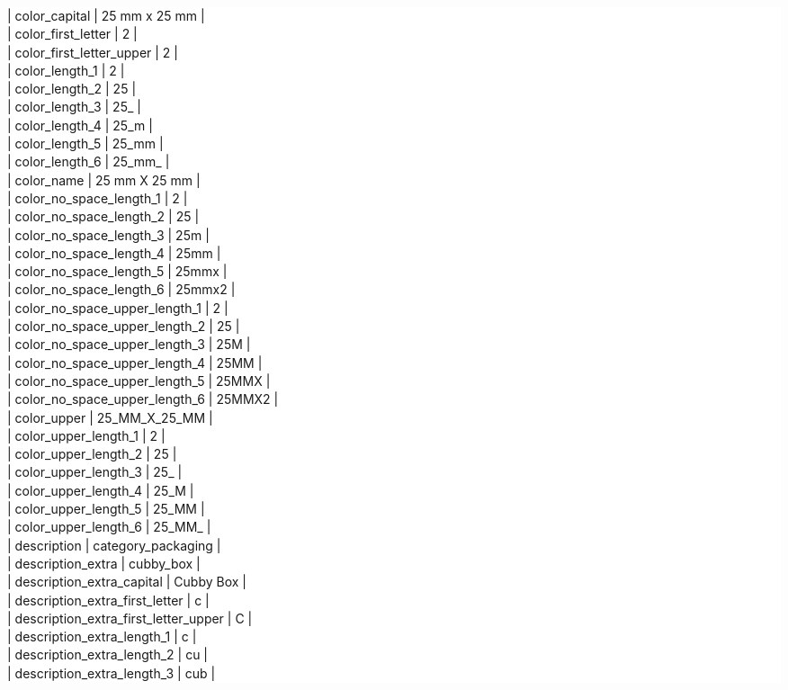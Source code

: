 | color_capital | 25 mm x 25 mm |  
| color_first_letter | 2 |  
| color_first_letter_upper | 2 |  
| color_length_1 | 2 |  
| color_length_2 | 25 |  
| color_length_3 | 25_ |  
| color_length_4 | 25_m |  
| color_length_5 | 25_mm |  
| color_length_6 | 25_mm_ |  
| color_name | 25 mm X 25 mm |  
| color_no_space_length_1 | 2 |  
| color_no_space_length_2 | 25 |  
| color_no_space_length_3 | 25m |  
| color_no_space_length_4 | 25mm |  
| color_no_space_length_5 | 25mmx |  
| color_no_space_length_6 | 25mmx2 |  
| color_no_space_upper_length_1 | 2 |  
| color_no_space_upper_length_2 | 25 |  
| color_no_space_upper_length_3 | 25M |  
| color_no_space_upper_length_4 | 25MM |  
| color_no_space_upper_length_5 | 25MMX |  
| color_no_space_upper_length_6 | 25MMX2 |  
| color_upper | 25_MM_X_25_MM |  
| color_upper_length_1 | 2 |  
| color_upper_length_2 | 25 |  
| color_upper_length_3 | 25_ |  
| color_upper_length_4 | 25_M |  
| color_upper_length_5 | 25_MM |  
| color_upper_length_6 | 25_MM_ |  
| description | category_packaging |  
| description_extra | cubby_box |  
| description_extra_capital | Cubby Box |  
| description_extra_first_letter | c |  
| description_extra_first_letter_upper | C |  
| description_extra_length_1 | c |  
| description_extra_length_2 | cu |  
| description_extra_length_3 | cub |  